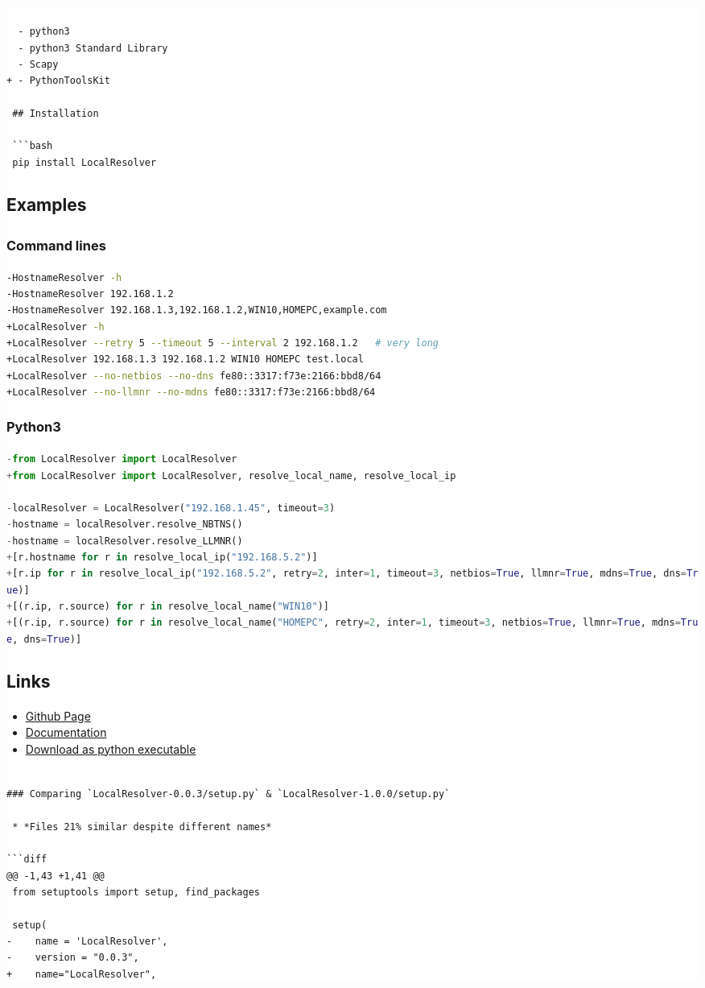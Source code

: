 ```
 
  - python3
  - python3 Standard Library
  - Scapy
+ - PythonToolsKit
 
 ## Installation
 
 ```bash
 pip install LocalResolver 
 ```
 
 ## Examples
 
 ### Command lines
 
 ```bash
-HostnameResolver -h
-HostnameResolver 192.168.1.2
-HostnameResolver 192.168.1.3,192.168.1.2,WIN10,HOMEPC,example.com
+LocalResolver -h
+LocalResolver --retry 5 --timeout 5 --interval 2 192.168.1.2   # very long
+LocalResolver 192.168.1.3 192.168.1.2 WIN10 HOMEPC test.local
+LocalResolver --no-netbios --no-dns fe80::3317:f73e:2166:bbd8/64
+LocalResolver --no-llmnr --no-mdns fe80::3317:f73e:2166:bbd8/64
 ```
 
 ### Python3
 
 ```python
-from LocalResolver import LocalResolver
+from LocalResolver import LocalResolver, resolve_local_name, resolve_local_ip
 
-localResolver = LocalResolver("192.168.1.45", timeout=3)
-hostname = localResolver.resolve_NBTNS()
-hostname = localResolver.resolve_LLMNR()
+[r.hostname for r in resolve_local_ip("192.168.5.2")]
+[r.ip for r in resolve_local_ip("192.168.5.2", retry=2, inter=1, timeout=3, netbios=True, llmnr=True, mdns=True, dns=True)]
+[(r.ip, r.source) for r in resolve_local_name("WIN10")]
+[(r.ip, r.source) for r in resolve_local_name("HOMEPC", retry=2, inter=1, timeout=3, netbios=True, llmnr=True, mdns=True, dns=True)]
 ```
 
 ## Links
 
  - [Github Page](https://github.com/mauricelambert/LocalResolver)
  - [Documentation](https://mauricelambert.github.io/info/python/code/LocalResolver.html)
  - [Download as python executable](https://mauricelambert.github.io/info/python/code/LocalResolver.pyz)
```

### Comparing `LocalResolver-0.0.3/setup.py` & `LocalResolver-1.0.0/setup.py`

 * *Files 21% similar despite different names*

```diff
@@ -1,43 +1,41 @@
 from setuptools import setup, find_packages
 
 setup(
-    name = 'LocalResolver',
-    version = "0.0.3",
+    name="LocalResolver",
```